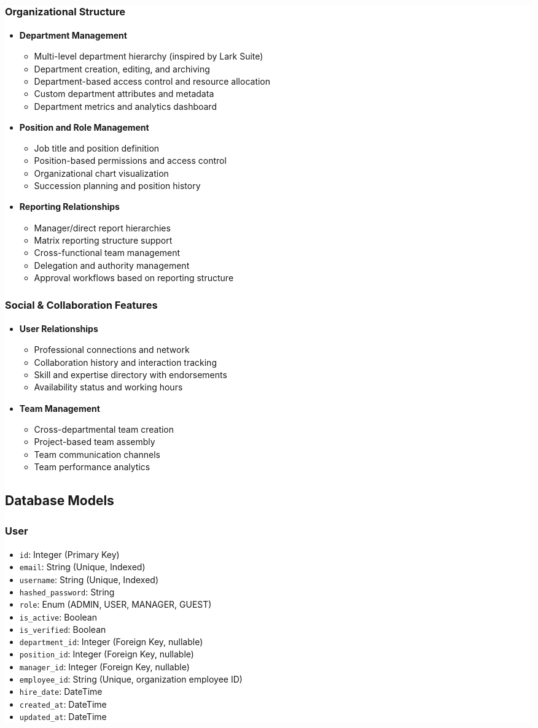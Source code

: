 ### Organizational Structure
- **Department Management**
  - Multi-level department hierarchy (inspired by Lark Suite)
  - Department creation, editing, and archiving
  - Department-based access control and resource allocation
  - Custom department attributes and metadata
  - Department metrics and analytics dashboard

- **Position and Role Management**
  - Job title and position definition
  - Position-based permissions and access control
  - Organizational chart visualization
  - Succession planning and position history

- **Reporting Relationships**
  - Manager/direct report hierarchies
  - Matrix reporting structure support
  - Cross-functional team management
  - Delegation and authority management
  - Approval workflows based on reporting structure

### Social & Collaboration Features
- **User Relationships**
  - Professional connections and network
  - Collaboration history and interaction tracking
  - Skill and expertise directory with endorsements
  - Availability status and working hours

- **Team Management**
  - Cross-departmental team creation
  - Project-based team assembly
  - Team communication channels
  - Team performance analytics

## Database Models

### User
- `id`: Integer (Primary Key)
- `email`: String (Unique, Indexed)
- `username`: String (Unique, Indexed)
- `hashed_password`: String
- `role`: Enum (ADMIN, USER, MANAGER, GUEST)
- `is_active`: Boolean
- `is_verified`: Boolean
- `department_id`: Integer (Foreign Key, nullable)
- `position_id`: Integer (Foreign Key, nullable)
- `manager_id`: Integer (Foreign Key, nullable)
- `employee_id`: String (Unique, organization employee ID)
- `hire_date`: DateTime
- `created_at`: DateTime
- `updated_at`: DateTime
